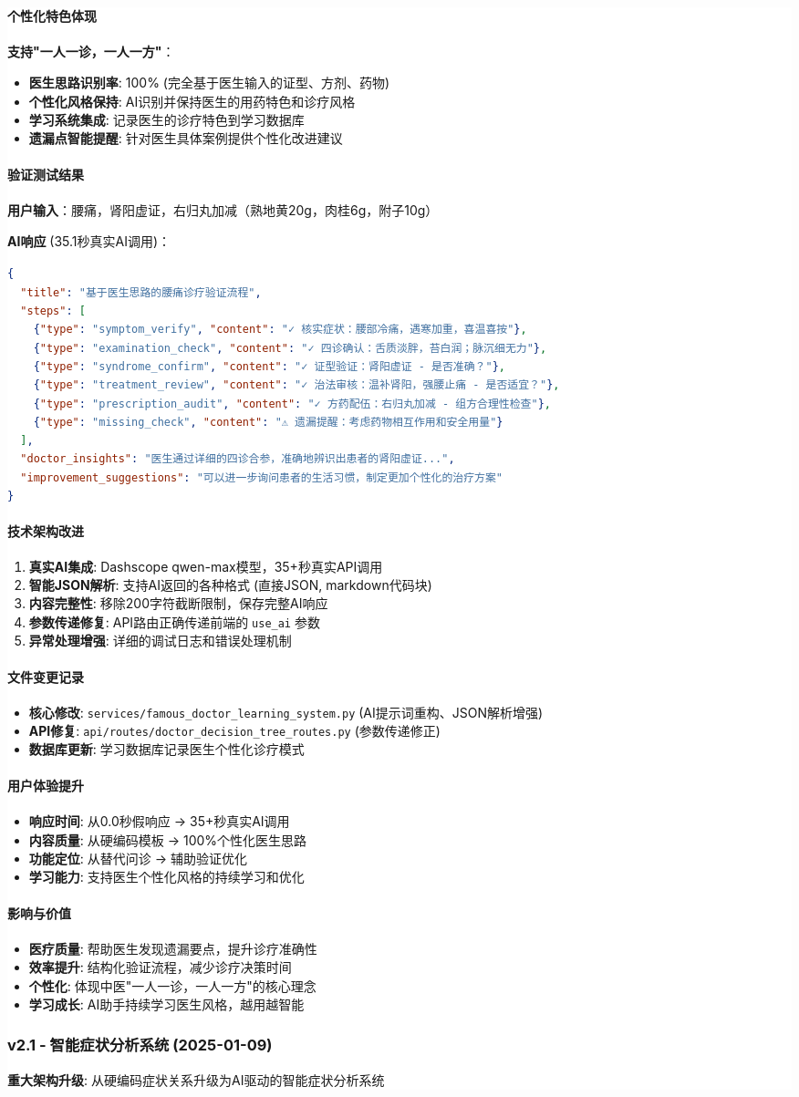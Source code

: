 #### 个性化特色体现
**支持"一人一诊，一人一方"**：
- **医生思路识别率**: 100% (完全基于医生输入的证型、方剂、药物)
- **个性化风格保持**: AI识别并保持医生的用药特色和诊疗风格  
- **学习系统集成**: 记录医生的诊疗特色到学习数据库
- **遗漏点智能提醒**: 针对医生具体案例提供个性化改进建议

#### 验证测试结果
**用户输入**：腰痛，肾阳虚证，右归丸加减（熟地黄20g，肉桂6g，附子10g）

**AI响应** (35.1秒真实AI调用)：
```json
{
  "title": "基于医生思路的腰痛诊疗验证流程",
  "steps": [
    {"type": "symptom_verify", "content": "✓ 核实症状：腰部冷痛，遇寒加重，喜温喜按"},
    {"type": "examination_check", "content": "✓ 四诊确认：舌质淡胖，苔白润；脉沉细无力"},
    {"type": "syndrome_confirm", "content": "✓ 证型验证：肾阳虚证 - 是否准确？"},
    {"type": "treatment_review", "content": "✓ 治法审核：温补肾阳，强腰止痛 - 是否适宜？"},
    {"type": "prescription_audit", "content": "✓ 方药配伍：右归丸加减 - 组方合理性检查"},
    {"type": "missing_check", "content": "⚠️ 遗漏提醒：考虑药物相互作用和安全用量"}
  ],
  "doctor_insights": "医生通过详细的四诊合参，准确地辨识出患者的肾阳虚证...",
  "improvement_suggestions": "可以进一步询问患者的生活习惯，制定更加个性化的治疗方案"
}
```

#### 技术架构改进
1. **真实AI集成**: Dashscope qwen-max模型，35+秒真实API调用
2. **智能JSON解析**: 支持AI返回的各种格式 (直接JSON, markdown代码块)
3. **内容完整性**: 移除200字符截断限制，保存完整AI响应
4. **参数传递修复**: API路由正确传递前端的 `use_ai` 参数
5. **异常处理增强**: 详细的调试日志和错误处理机制

#### 文件变更记录
- **核心修改**: `services/famous_doctor_learning_system.py` (AI提示词重构、JSON解析增强)
- **API修复**: `api/routes/doctor_decision_tree_routes.py` (参数传递修正)
- **数据库更新**: 学习数据库记录医生个性化诊疗模式

#### 用户体验提升
- **响应时间**: 从0.0秒假响应 → 35+秒真实AI调用
- **内容质量**: 从硬编码模板 → 100%个性化医生思路
- **功能定位**: 从替代问诊 → 辅助验证优化
- **学习能力**: 支持医生个性化风格的持续学习和优化

#### 影响与价值
- **医疗质量**: 帮助医生发现遗漏要点，提升诊疗准确性
- **效率提升**: 结构化验证流程，减少诊疗决策时间
- **个性化**: 体现中医"一人一诊，一人一方"的核心理念
- **学习成长**: AI助手持续学习医生风格，越用越智能

### v2.1 - 智能症状分析系统 (2025-01-09)
**重大架构升级**: 从硬编码症状关系升级为AI驱动的智能症状分析系统
